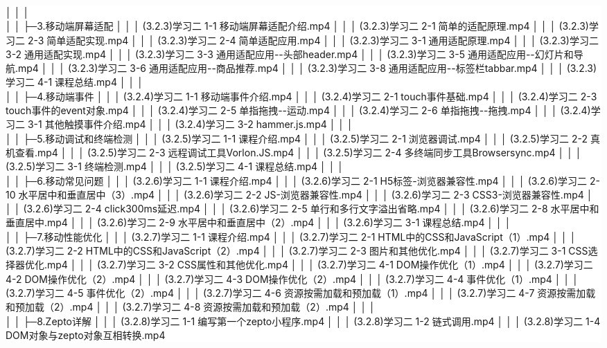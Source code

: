 │  │  │    
│  │  ├─3.移动端屏幕适配
│  │  │    (3.2.3)学习二 1-1 移动端屏幕适配介绍.mp4
│  │  │    (3.2.3)学习二 2-1 简单的适配原理.mp4
│  │  │    (3.2.3)学习二 2-3 简单适配实现.mp4
│  │  │    (3.2.3)学习二 2-4 简单适配应用.mp4
│  │  │    (3.2.3)学习二 3-1 通用适配原理.mp4
│  │  │    (3.2.3)学习二 3-2 通用适配实现.mp4
│  │  │    (3.2.3)学习二 3-3 通用适配应用--头部header.mp4
│  │  │    (3.2.3)学习二 3-5 通用适配应用--幻灯片和导航.mp4
│  │  │    (3.2.3)学习二 3-6 通用适配应用--商品推荐.mp4
│  │  │    (3.2.3)学习二 3-8 通用适配应用--标签栏tabbar.mp4
│  │  │    (3.2.3)学习二 4-1 课程总结.mp4
│  │  │    
│  │  ├─4.移动端事件
│  │  │    (3.2.4)学习二 1-1 移动端事件介绍.mp4
│  │  │    (3.2.4)学习二 2-1 touch事件基础.mp4
│  │  │    (3.2.4)学习二 2-3 touch事件的event对象.mp4
│  │  │    (3.2.4)学习二 2-5 单指拖拽--运动.mp4
│  │  │    (3.2.4)学习二 2-6 单指拖拽--拖拽.mp4
│  │  │    (3.2.4)学习二 3-1 其他触摸事件介绍.mp4
│  │  │    (3.2.4)学习二 3-2 hammer.js.mp4
│  │  │    
│  │  ├─5.移动调试和终端检测
│  │  │    (3.2.5)学习二 1-1 课程介绍.mp4
│  │  │    (3.2.5)学习二 2-1 浏览器调试.mp4
│  │  │    (3.2.5)学习二 2-2 真机查看.mp4
│  │  │    (3.2.5)学习二 2-3 远程调试工具Vorlon.JS.mp4
│  │  │    (3.2.5)学习二 2-4 多终端同步工具Browsersync.mp4
│  │  │    (3.2.5)学习二 3-1 终端检测.mp4
│  │  │    (3.2.5)学习二 4-1 课程总结.mp4
│  │  │    
│  │  ├─6.移动常见问题
│  │  │    (3.2.6)学习二 1-1 课程介绍.mp4
│  │  │    (3.2.6)学习二 2-1 H5标签-浏览器兼容性.mp4
│  │  │    (3.2.6)学习二 2-10 水平居中和垂直居中（3）.mp4
│  │  │    (3.2.6)学习二 2-2 JS-浏览器兼容性.mp4
│  │  │    (3.2.6)学习二 2-3 CSS3-浏览器兼容性.mp4
│  │  │    (3.2.6)学习二 2-4 click300ms延迟.mp4
│  │  │    (3.2.6)学习二 2-5 单行和多行文字溢出省略.mp4
│  │  │    (3.2.6)学习二 2-8 水平居中和垂直居中.mp4
│  │  │    (3.2.6)学习二 2-9 水平居中和垂直居中（2）.mp4
│  │  │    (3.2.6)学习二 3-1 课程总结.mp4
│  │  │    
│  │  ├─7.移动性能优化
│  │  │    (3.2.7)学习二 1-1 课程介绍.mp4
│  │  │    (3.2.7)学习二 2-1 HTML中的CSS和JavaScript（1）.mp4
│  │  │    (3.2.7)学习二 2-2 HTML中的CSS和JavaScript（2）.mp4
│  │  │    (3.2.7)学习二 2-3 图片和其他优化.mp4
│  │  │    (3.2.7)学习二 3-1 CSS选择器优化.mp4
│  │  │    (3.2.7)学习二 3-2 CSS属性和其他优化.mp4
│  │  │    (3.2.7)学习二 4-1 DOM操作优化（1）.mp4
│  │  │    (3.2.7)学习二 4-2 DOM操作优化（2）.mp4
│  │  │    (3.2.7)学习二 4-3 DOM操作优化（2）.mp4
│  │  │    (3.2.7)学习二 4-4 事件优化（1）.mp4
│  │  │    (3.2.7)学习二 4-5 事件优化（2）.mp4
│  │  │    (3.2.7)学习二 4-6 资源按需加载和预加载（1）.mp4
│  │  │    (3.2.7)学习二 4-7 资源按需加载和预加载（2）.mp4
│  │  │    (3.2.7)学习二 4-8 资源按需加载和预加载（2）.mp4
│  │  │    
│  │  ├─8.Zepto详解
│  │  │    (3.2.8)学习二 1-1 编写第一个zepto小程序.mp4
│  │  │    (3.2.8)学习二 1-2 链式调用.mp4
│  │  │    (3.2.8)学习二 1-4 DOM对象与zepto对象互相转换.mp4